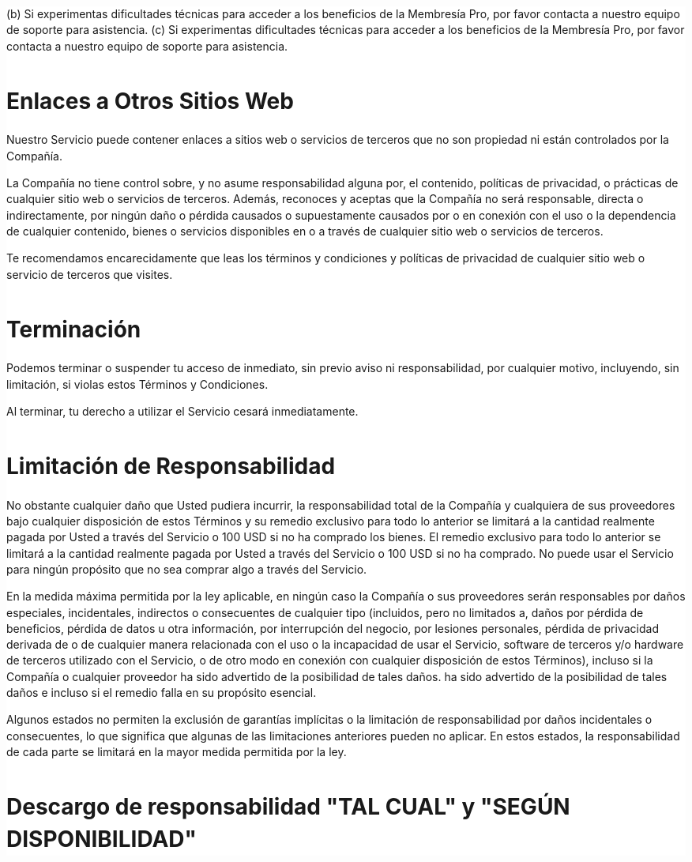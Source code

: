(b) Si experimentas dificultades técnicas para acceder a los beneficios de la Membresía Pro, por favor contacta a nuestro equipo de soporte para asistencia. (c) Si experimentas dificultades técnicas para acceder a los beneficios de la Membresía Pro, por favor contacta a nuestro equipo de soporte para asistencia.

# Enlaces a Otros Sitios Web

Nuestro Servicio puede contener enlaces a sitios web o servicios de terceros que no son propiedad ni están controlados por la Compañía.

La Compañía no tiene control sobre, y no asume responsabilidad alguna por, el contenido, políticas de privacidad, o prácticas de cualquier sitio web o servicios de terceros. Además, reconoces y aceptas que la Compañía no será responsable, directa o indirectamente, por ningún daño o pérdida causados o supuestamente causados por o en conexión con el uso o la dependencia de cualquier contenido, bienes o servicios disponibles en o a través de cualquier sitio web o servicios de terceros.

Te recomendamos encarecidamente que leas los términos y condiciones y políticas de privacidad de cualquier sitio web o servicio de terceros que visites.

# Terminación

Podemos terminar o suspender tu acceso de inmediato, sin previo aviso ni responsabilidad, por cualquier motivo, incluyendo, sin limitación, si violas estos Términos y Condiciones.

Al terminar, tu derecho a utilizar el Servicio cesará inmediatamente.

# Limitación de Responsabilidad

No obstante cualquier daño que Usted pudiera incurrir, la responsabilidad total de la Compañía y cualquiera de sus proveedores bajo cualquier disposición de estos Términos y su remedio exclusivo para todo lo anterior se limitará a la cantidad realmente pagada por Usted a través del Servicio o 100 USD si no ha comprado los bienes. El remedio exclusivo para todo lo anterior se limitará a la cantidad realmente pagada por Usted a través del Servicio o 100 USD si no ha comprado. No puede usar el Servicio para ningún propósito que no sea comprar algo a través del Servicio.

En la medida máxima permitida por la ley aplicable, en ningún caso la Compañía o sus proveedores serán responsables por daños especiales, incidentales, indirectos o consecuentes de cualquier tipo (incluidos, pero no limitados a, daños por pérdida de beneficios, pérdida de datos u otra información, por interrupción del negocio, por lesiones personales, pérdida de privacidad derivada de o de cualquier manera relacionada con el uso o la incapacidad de usar el Servicio, software de terceros y/o hardware de terceros utilizado con el Servicio, o de otro modo en conexión con cualquier disposición de estos Términos), incluso si la Compañía o cualquier proveedor ha sido advertido de la posibilidad de tales daños. ha sido advertido de la posibilidad de tales daños e incluso si el remedio falla en su propósito esencial.

Algunos estados no permiten la exclusión de garantías implícitas o la limitación de responsabilidad por daños incidentales o consecuentes, lo que significa que algunas de las limitaciones anteriores pueden no aplicar. En estos estados, la responsabilidad de cada parte se limitará en la mayor medida permitida por la ley.

# Descargo de responsabilidad "TAL CUAL" y "SEGÚN DISPONIBILIDAD"
